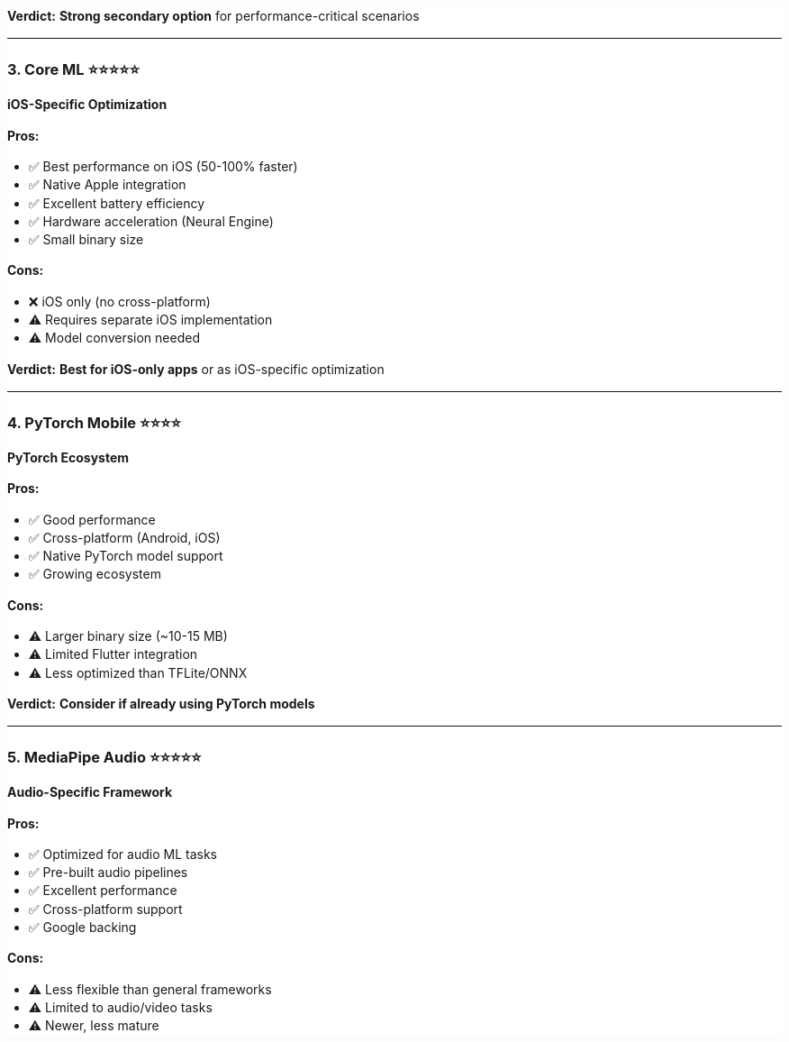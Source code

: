 **Verdict:** **Strong secondary option** for performance-critical scenarios

---

### 3. Core ML ⭐⭐⭐⭐⭐
**iOS-Specific Optimization**

**Pros:**
- ✅ Best performance on iOS (50-100% faster)
- ✅ Native Apple integration
- ✅ Excellent battery efficiency
- ✅ Hardware acceleration (Neural Engine)
- ✅ Small binary size

**Cons:**
- ❌ iOS only (no cross-platform)
- ⚠️ Requires separate iOS implementation
- ⚠️ Model conversion needed

**Verdict:** **Best for iOS-only apps** or as iOS-specific optimization

---

### 4. PyTorch Mobile ⭐⭐⭐⭐
**PyTorch Ecosystem**

**Pros:**
- ✅ Good performance
- ✅ Cross-platform (Android, iOS)
- ✅ Native PyTorch model support
- ✅ Growing ecosystem

**Cons:**
- ⚠️ Larger binary size (~10-15 MB)
- ⚠️ Limited Flutter integration
- ⚠️ Less optimized than TFLite/ONNX

**Verdict:** **Consider if already using PyTorch models**

---

### 5. MediaPipe Audio ⭐⭐⭐⭐⭐
**Audio-Specific Framework**

**Pros:**
- ✅ Optimized for audio ML tasks
- ✅ Pre-built audio pipelines
- ✅ Excellent performance
- ✅ Cross-platform support
- ✅ Google backing

**Cons:**
- ⚠️ Less flexible than general frameworks
- ⚠️ Limited to audio/video tasks
- ⚠️ Newer, less mature
